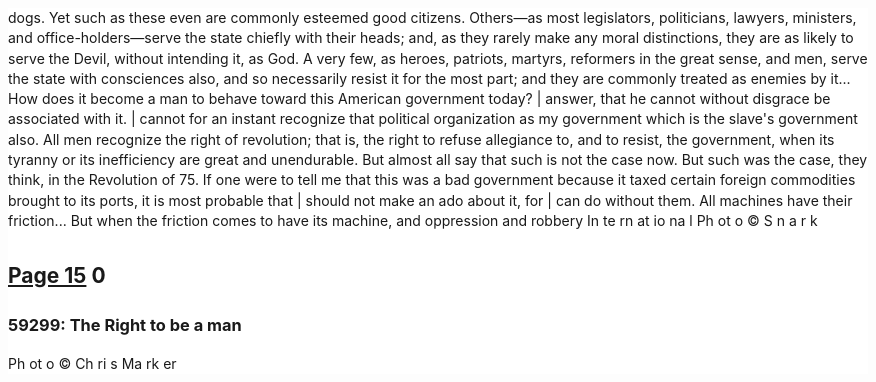 dogs. Yet such as these even are commonly esteemed good citizens. 
Others—as most legislators, politicians, lawyers, ministers, and 
office-holders—serve the state chiefly with their heads; and, as they rarely make 
any moral distinctions, they are as likely to serve the Devil, without intending it, 
as God. A very few, as heroes, patriots, martyrs, reformers in the great sense, 
and men, serve the state with consciences also, and so necessarily resist it for the 
most part; and they are commonly treated as enemies by it... 
How does it become a man to behave toward this American government today? 
| answer, that he cannot without disgrace be associated with it. | cannot for 
an instant recognize that political organization as my government which is the 
slave's government also. 
All men recognize the right of revolution; that is, the right to refuse allegiance 
to, and to resist, the government, when its tyranny or its inefficiency are great 
and unendurable. But almost all say that such is not the case now. But such 
was the case, they think, in the Revolution of 75. If one were to tell me that 
this was a bad government because it taxed certain foreign commodities brought 
to its ports, it is most probable that | should not make an ado about it, for 
| can do without them. All machines have their friction... 
But when the friction comes to have its machine, and oppression and robbery 
In
te
rn
at
io
na
l 
Ph
ot
o 
© 
S
n
a
r
k

## [Page 15](https://demo.humlab.umu.se/courier/059301engo.pdf#page=15) 0

### 59299: The Right to be a man

Ph
ot
o 
© 
Ch
ri
s 
Ma
rk
er
 